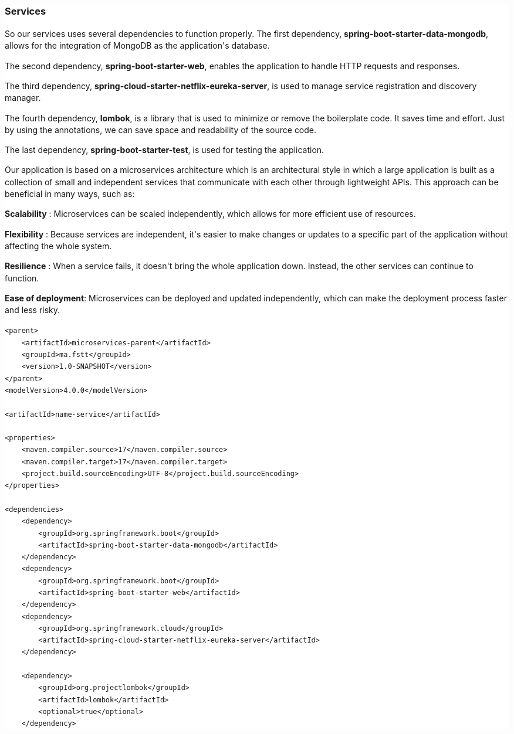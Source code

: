 ### Services

So our services uses several dependencies to function properly. The first dependency, **spring-boot-starter-data-mongodb**, allows for the integration of MongoDB as the application's database.

The second dependency, **spring-boot-starter-web**, enables the application to handle HTTP requests and responses.

The third dependency, **spring-cloud-starter-netflix-eureka-server**, is used to manage service registration and discovery manager.

The fourth dependency, **lombok**, is a library that is used to minimize or remove the boilerplate code. It saves time and effort. Just by using the annotations, we can save space and readability of the source code.

The last dependency, **spring-boot-starter-test**, is used for testing the application.

Our application is based on a microservices architecture which  is an architectural style in which a large application is built as a collection of small and independent services that communicate with each other through lightweight APIs. This approach can be beneficial in many ways, such as:

**Scalability** : Microservices can be scaled independently, which allows for more efficient use of resources.

**Flexibility** : Because services are independent, it's easier to make changes or updates to a specific part of the application without affecting the whole system.

**Resilience** : When a service fails, it doesn't bring the whole application down. Instead, the other services can continue to function.

**Ease of deployment**: Microservices can be deployed and updated independently, which can make the deployment process faster and less risky.

```
<parent>
	<artifactId>microservices-parent</artifactId>
	<groupId>ma.fstt</groupId>
	<version>1.0-SNAPSHOT</version>
</parent>
<modelVersion>4.0.0</modelVersion>

<artifactId>name-service</artifactId>

<properties>
	<maven.compiler.source>17</maven.compiler.source>
	<maven.compiler.target>17</maven.compiler.target>
	<project.build.sourceEncoding>UTF-8</project.build.sourceEncoding>
</properties>

<dependencies>
	<dependency>
	    <groupId>org.springframework.boot</groupId>
	    <artifactId>spring-boot-starter-data-mongodb</artifactId>
	</dependency>
	<dependency>
	    <groupId>org.springframework.boot</groupId>
	    <artifactId>spring-boot-starter-web</artifactId>
	</dependency>
	<dependency>
	    <groupId>org.springframework.cloud</groupId>
	    <artifactId>spring-cloud-starter-netflix-eureka-server</artifactId>
	</dependency>

	<dependency>
	    <groupId>org.projectlombok</groupId>
	    <artifactId>lombok</artifactId>
	    <optional>true</optional>
	</dependency>
```